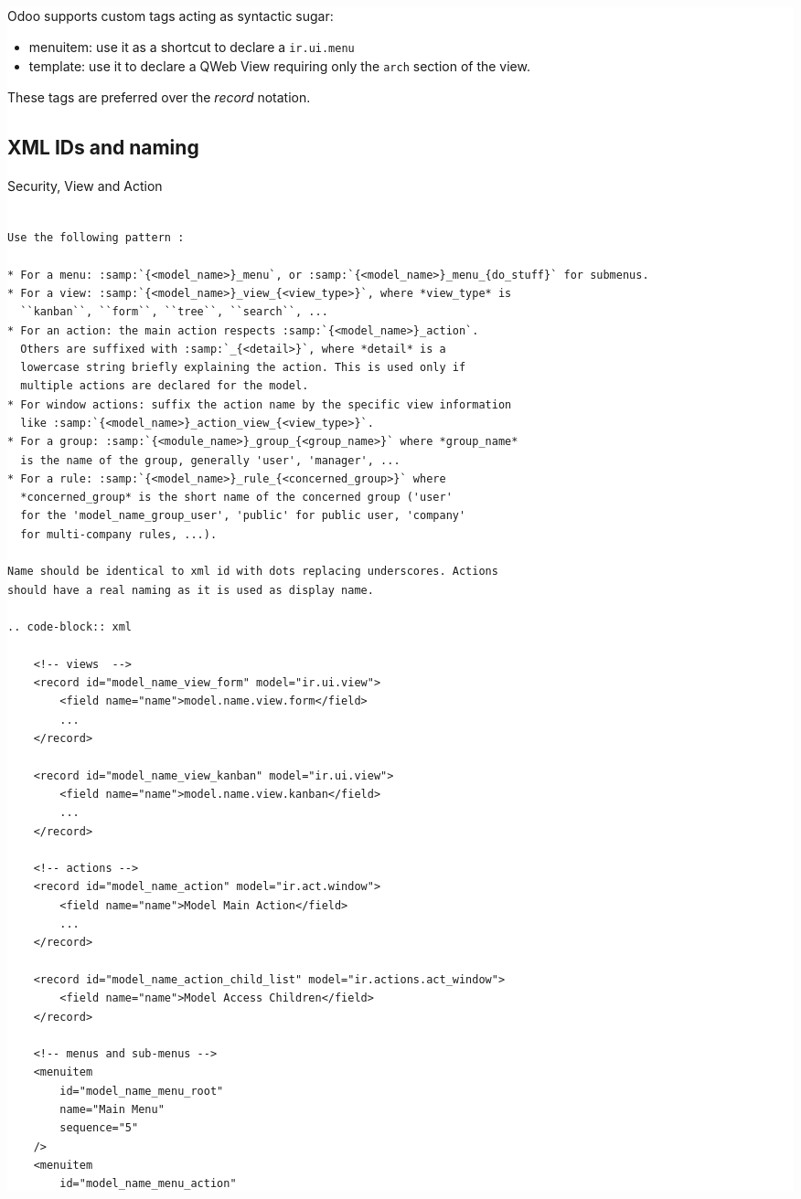 Odoo supports custom tags acting as syntactic sugar:

- menuitem: use it as a shortcut to declare a `ir.ui.menu`
- template: use it to declare a QWeb View requiring only the `arch` section of the view.

These tags are preferred over the _record_ notation.

## XML IDs and naming

Security, View and Action

```

Use the following pattern :

* For a menu: :samp:`{<model_name>}_menu`, or :samp:`{<model_name>}_menu_{do_stuff}` for submenus.
* For a view: :samp:`{<model_name>}_view_{<view_type>}`, where *view_type* is
  ``kanban``, ``form``, ``tree``, ``search``, ...
* For an action: the main action respects :samp:`{<model_name>}_action`.
  Others are suffixed with :samp:`_{<detail>}`, where *detail* is a
  lowercase string briefly explaining the action. This is used only if
  multiple actions are declared for the model.
* For window actions: suffix the action name by the specific view information
  like :samp:`{<model_name>}_action_view_{<view_type>}`.
* For a group: :samp:`{<module_name>}_group_{<group_name>}` where *group_name*
  is the name of the group, generally 'user', 'manager', ...
* For a rule: :samp:`{<model_name>}_rule_{<concerned_group>}` where
  *concerned_group* is the short name of the concerned group ('user'
  for the 'model_name_group_user', 'public' for public user, 'company'
  for multi-company rules, ...).

Name should be identical to xml id with dots replacing underscores. Actions
should have a real naming as it is used as display name.

.. code-block:: xml

    <!-- views  -->
    <record id="model_name_view_form" model="ir.ui.view">
        <field name="name">model.name.view.form</field>
        ...
    </record>

    <record id="model_name_view_kanban" model="ir.ui.view">
        <field name="name">model.name.view.kanban</field>
        ...
    </record>

    <!-- actions -->
    <record id="model_name_action" model="ir.act.window">
        <field name="name">Model Main Action</field>
        ...
    </record>

    <record id="model_name_action_child_list" model="ir.actions.act_window">
        <field name="name">Model Access Children</field>
    </record>

    <!-- menus and sub-menus -->
    <menuitem
        id="model_name_menu_root"
        name="Main Menu"
        sequence="5"
    />
    <menuitem
        id="model_name_menu_action"
```